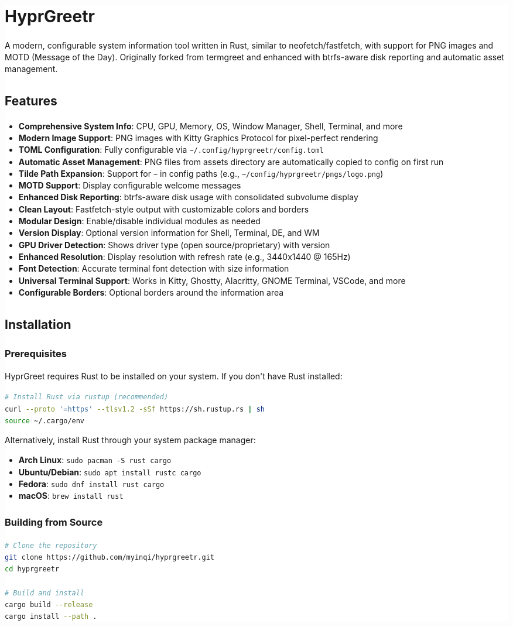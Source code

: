 # HyprGreetr

A modern, configurable system information tool written in Rust, similar to neofetch/fastfetch, with support for PNG images and MOTD (Message of the Day). Originally forked from termgreet and enhanced with btrfs-aware disk reporting and automatic asset management.

## Features

- **Comprehensive System Info**: CPU, GPU, Memory, OS, Window Manager, Shell, Terminal, and more
- **Modern Image Support**: PNG images with Kitty Graphics Protocol for pixel-perfect rendering
- **TOML Configuration**: Fully configurable via `~/.config/hyprgreetr/config.toml`
- **Automatic Asset Management**: PNG files from assets directory are automatically copied to config on first run
- **Tilde Path Expansion**: Support for `~` in config paths (e.g., `~/config/hyprgreetr/pngs/logo.png`)
- **MOTD Support**: Display configurable welcome messages
- **Enhanced Disk Reporting**: btrfs-aware disk usage with consolidated subvolume display
- **Clean Layout**: Fastfetch-style output with customizable colors and borders
- **Modular Design**: Enable/disable individual modules as needed
- **Version Display**: Optional version information for Shell, Terminal, DE, and WM
- **GPU Driver Detection**: Shows driver type (open source/proprietary) with version
- **Enhanced Resolution**: Display resolution with refresh rate (e.g., 3440x1440 @ 165Hz)
- **Font Detection**: Accurate terminal font detection with size information
- **Universal Terminal Support**: Works in Kitty, Ghostty, Alacritty, GNOME Terminal, VSCode, and more
- **Configurable Borders**: Optional borders around the information area

## Installation

### Prerequisites

HyprGreet requires Rust to be installed on your system. If you don't have Rust installed:

```bash
# Install Rust via rustup (recommended)
curl --proto '=https' --tlsv1.2 -sSf https://sh.rustup.rs | sh
source ~/.cargo/env
```

Alternatively, install Rust through your system package manager:
- **Arch Linux**: `sudo pacman -S rust cargo`
- **Ubuntu/Debian**: `sudo apt install rustc cargo`
- **Fedora**: `sudo dnf install rust cargo`
- **macOS**: `brew install rust`

### Building from Source

```bash
# Clone the repository
git clone https://github.com/myinqi/hyprgreetr.git
cd hyprgreetr

# Build and install
cargo build --release
cargo install --path .
```
